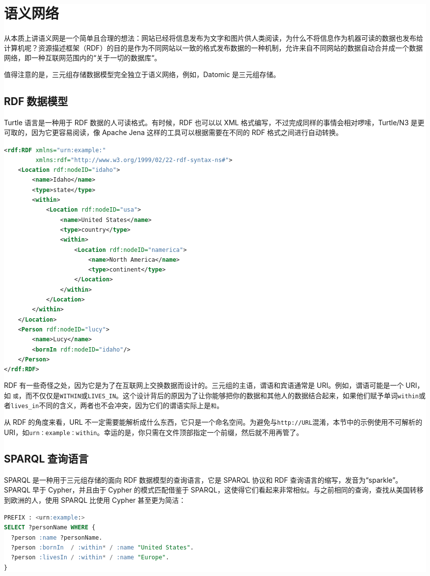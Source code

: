 # 语义网络

从本质上讲语义网是一个简单且合理的想法：网站已经将信息发布为文字和图片供人类阅读，为什么不将信息作为机器可读的数据也发布给计算机呢？资源描述框架（RDF）的目的是作为不同网站以一致的格式发布数据的一种机制，允许来自不同网站的数据自动合并成一个数据网络，即一种互联网范围内的“关于一切的数据库“。

值得注意的是，三元组存储数据模型完全独立于语义网络，例如，Datomic 是三元组存储。

## RDF 数据模型

Turtle 语言是一种用于 RDF 数据的人可读格式。有时候，RDF 也可以以 XML 格式编写，不过完成同样的事情会相对啰嗦，Turtle/N3 是更可取的，因为它更容易阅读，像 Apache Jena 这样的工具可以根据需要在不同的 RDF 格式之间进行自动转换。

```xml
<rdf:RDF xmlns="urn:example:"
         xmlns:rdf="http://www.w3.org/1999/02/22-rdf-syntax-ns#">
    <Location rdf:nodeID="idaho">
        <name>Idaho</name>
        <type>state</type>
        <within>
            <Location rdf:nodeID="usa">
                <name>United States</name>
                <type>country</type>
                <within>
                    <Location rdf:nodeID="namerica">
                        <name>North America</name>
                        <type>continent</type>
                    </Location>
                </within>
            </Location>
        </within>
    </Location>
    <Person rdf:nodeID="lucy">
        <name>Lucy</name>
        <bornIn rdf:nodeID="idaho"/>
    </Person>
</rdf:RDF>
```

RDF 有一些奇怪之处，因为它是为了在互联网上交换数据而设计的。三元组的主语，谓语和宾语通常是 URI。例如，谓语可能是一个 URI，如 `或`，而不仅仅是`WITHIN`或`LIVES_IN`。这个设计背后的原因为了让你能够把你的数据和其他人的数据结合起来，如果他们赋予单词`within`或者`lives_in`不同的含义，两者也不会冲突，因为它们的谓语实际上是`和`。

从 RDF 的角度来看，URL 不一定需要能解析成什么东西，它只是一个命名空间。为避免与`http://URL`混淆，本节中的示例使用不可解析的 URI，如`urn：example：within`。幸运的是，你只需在文件顶部指定一个前缀，然后就不用再管了。

## SPARQL 查询语言

SPARQL 是一种用于三元组存储的面向 RDF 数据模型的查询语言，它是 SPARQL 协议和 RDF 查询语言的缩写，发音为“sparkle”。SPARQL 早于 Cypher，并且由于 Cypher 的模式匹配借鉴于 SPARQL，这使得它们看起来非常相似。与之前相同的查询，查找从美国转移到欧洲的人，使用 SPARQL 比使用 Cypher 甚至更为简洁：

```sql
PREFIX : <urn:example:>
SELECT ?personName WHERE {
  ?person :name ?personName.
  ?person :bornIn  / :within* / :name "United States".
  ?person :livesIn / :within* / :name "Europe".
}
```
